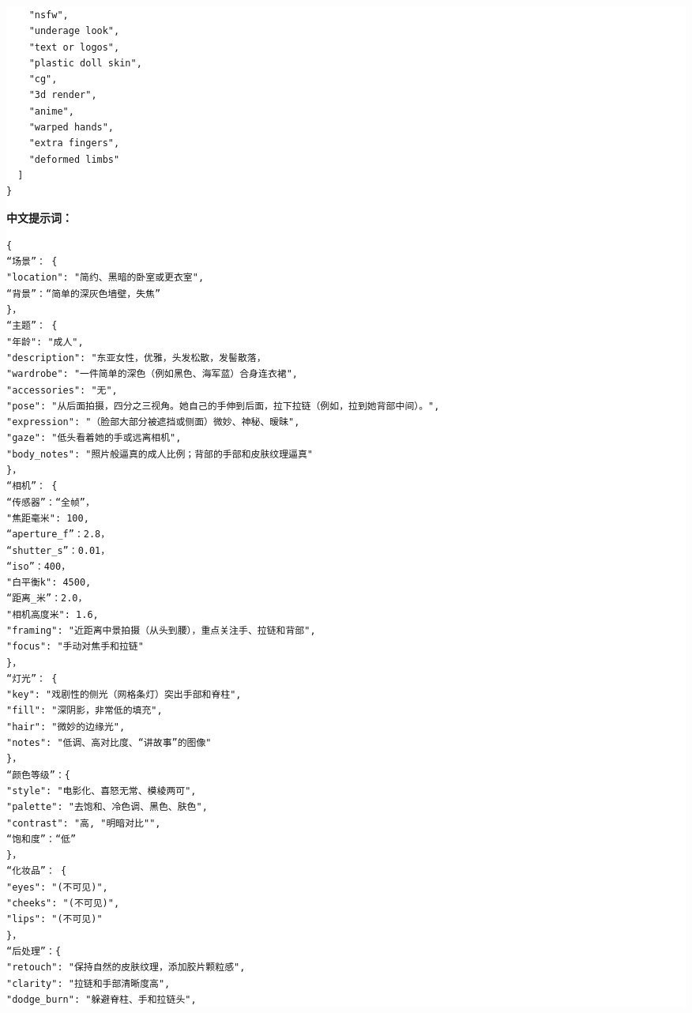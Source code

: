 ```
    "nsfw",
    "underage look",
    "text or logos",
    "plastic doll skin",
    "cg",
    "3d render",
    "anime",
    "warped hands",
    "extra fingers",
    "deformed limbs"
  ]
}
```

**中文提示词：**
```
{
“场景”： {
"location": "简约、黑暗的卧室或更衣室",
“背景”：“简单的深灰色墙壁，失焦”
}，
“主题”： {
"年龄": "成人",
"description": "东亚女性，优雅，头发松散，发髻散落，
"wardrobe": "一件简单的深色（例如黑色、海军蓝）合身连衣裙",
"accessories": "无",
"pose": "从后面拍摄，四分之三视角。她自己的手伸到后面，拉下拉链（例如，拉到她背部中间）。",
"expression": "（脸部大部分被遮挡或侧面）微妙、神秘、暧昧",
"gaze": "低头看着她的手或远离相机",
"body_notes": "照片般逼真的成人比例；背部的手部和皮肤纹理逼真"
}，
“相机”： {
“传感器”：“全帧”，
"焦距毫米": 100,
“aperture_f”：2.8，
“shutter_s”：0.01，
“iso”：400，
"白平衡k": 4500,
“距离_米”：2.0，
"相机高度米": 1.6,
"framing": "近距离中景拍摄（从头到腰），重点关注手、拉链和背部",
"focus": "手动对焦手和拉链"
}，
“灯光”： {
"key": "戏剧性的侧光（网格条灯）突出手部和脊柱",
"fill": "深阴影，非常低的填充",
"hair": "微妙的边缘光",
"notes": "低调、高对比度、“讲故事”的图像"
}，
“颜色等级”：{
"style": "电影化、喜怒无常、模棱两可",
"palette": "去饱和、冷色调、黑色、肤色",
"contrast": "高, "明暗对比"",
“饱和度”：“低”
}，
“化妆品”： {
"eyes": "(不可见)",
"cheeks": "(不可见)",
"lips": "(不可见)"
}，
“后处理”：{
"retouch": "保持自然的皮肤纹理，添加胶片颗粒感",
"clarity": "拉链和手部清晰度高",
"dodge_burn": "躲避脊柱、手和拉链头",
```